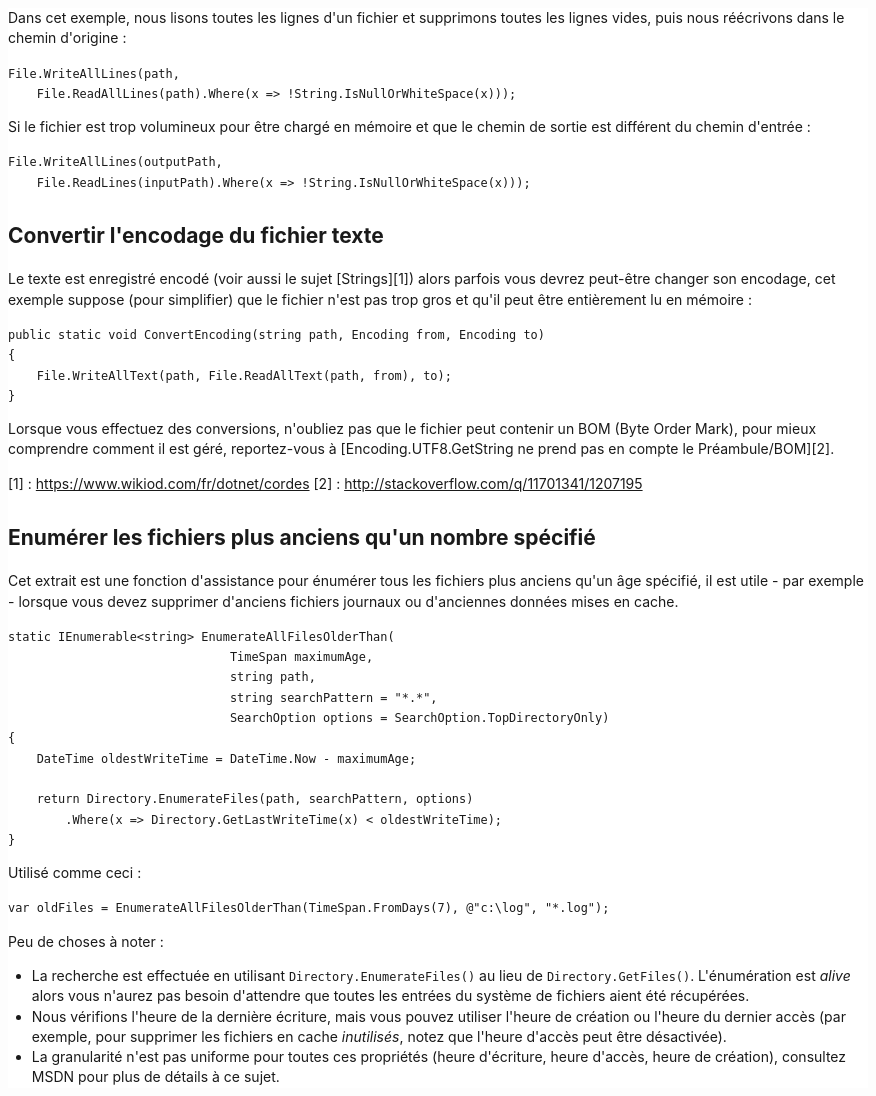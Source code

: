 Dans cet exemple, nous lisons toutes les lignes d'un fichier et supprimons toutes les lignes vides, puis nous réécrivons dans le chemin d'origine :

    File.WriteAllLines(path,
        File.ReadAllLines(path).Where(x => !String.IsNullOrWhiteSpace(x)));

Si le fichier est trop volumineux pour être chargé en mémoire et que le chemin de sortie est différent du chemin d'entrée :

    File.WriteAllLines(outputPath,
        File.ReadLines(inputPath).Where(x => !String.IsNullOrWhiteSpace(x)));
    

## Convertir l'encodage du fichier texte
Le texte est enregistré encodé (voir aussi le sujet [Strings][1]) alors parfois vous devrez peut-être changer son encodage, cet exemple suppose (pour simplifier) ​​que le fichier n'est pas trop gros et qu'il peut être entièrement lu en mémoire :

    public static void ConvertEncoding(string path, Encoding from, Encoding to)
    {
        File.WriteAllText(path, File.ReadAllText(path, from), to);
    }

Lorsque vous effectuez des conversions, n'oubliez pas que le fichier peut contenir un BOM (Byte Order Mark), pour mieux comprendre comment il est géré, reportez-vous à [Encoding.UTF8.GetString ne prend pas en compte le Préambule/BOM][2].


[1] : https://www.wikiod.com/fr/dotnet/cordes
[2] : http://stackoverflow.com/q/11701341/1207195

## Enumérer les fichiers plus anciens qu'un nombre spécifié
Cet extrait est une fonction d'assistance pour énumérer tous les fichiers plus anciens qu'un âge spécifié, il est utile - par exemple - lorsque vous devez supprimer d'anciens fichiers journaux ou d'anciennes données mises en cache.

    static IEnumerable<string> EnumerateAllFilesOlderThan(
                                   TimeSpan maximumAge,
                                   string path,
                                   string searchPattern = "*.*",
                                   SearchOption options = SearchOption.TopDirectoryOnly)
    {
        DateTime oldestWriteTime = DateTime.Now - maximumAge;

        return Directory.EnumerateFiles(path, searchPattern, options)
            .Where(x => Directory.GetLastWriteTime(x) < oldestWriteTime);
    }

Utilisé comme ceci :

    var oldFiles = EnumerateAllFilesOlderThan(TimeSpan.FromDays(7), @"c:\log", "*.log");

Peu de choses à noter :

* La recherche est effectuée en utilisant `Directory.EnumerateFiles()` au lieu de `Directory.GetFiles()`. L'énumération est _alive_ alors vous n'aurez pas besoin d'attendre que toutes les entrées du système de fichiers aient été récupérées.
* Nous vérifions l'heure de la dernière écriture, mais vous pouvez utiliser l'heure de création ou l'heure du dernier accès (par exemple, pour supprimer les fichiers en cache _inutilisés_, notez que l'heure d'accès peut être désactivée).
* La granularité n'est pas uniforme pour toutes ces propriétés (heure d'écriture, heure d'accès, heure de création), consultez MSDN pour plus de détails à ce sujet.
